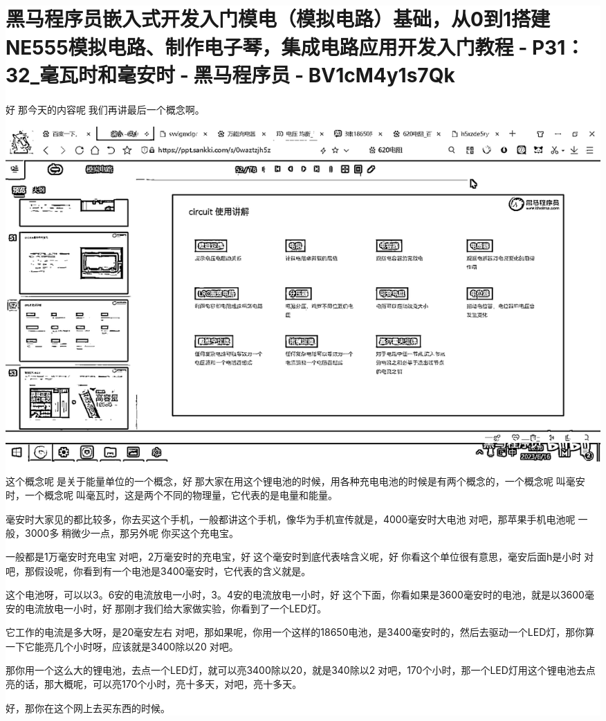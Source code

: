 # 黑马程序员嵌入式开发入门模电（模拟电路）基础，从0到1搭建NE555模拟电路、制作电子琴，集成电路应用开发入门教程 - P31：32_毫瓦时和毫安时 - 黑马程序员 - BV1cM4y1s7Qk

好 那今天的内容呢 我们再讲最后一个概念啊。

![](img/d7f16a1e5b5b4d5c60d75a563883c1b2_1.png)

这个概念呢 是关于能量单位的一个概念，好 那大家在用这个锂电池的时候，用各种充电电池的时候是有两个概念的，一个概念呢 叫毫安时，一个概念呢 叫毫瓦时，这是两个不同的物理量，它代表的是电量和能量。

毫安时大家见的都比较多，你去买这个手机，一般都讲这个手机，像华为手机宣传就是，4000毫安时大电池 对吧，那苹果手机电池呢 一般，3000多 稍微少一点，那另外呢 你买这个充电宝。

一般都是1万毫安时充电宝 对吧，2万毫安时的充电宝，好 这个毫安时到底代表啥含义呢，好 你看这个单位很有意思，毫安后面h是小时 对吧，那假设呢，你看到有一个电池是3400毫安时，它代表的含义就是。

这个电池呀，可以以3。6安的电流放电一小时，3。4安的电流放电一小时，好 这个下面，你看如果是3600毫安时的电池，就是以3600毫安的电流放电一小时，好 那刚才我们给大家做实验，你看到了一个LED灯。

它工作的电流是多大呀，是20毫安左右 对吧，那如果呢，你用一个这样的18650电池，是3400毫安时的，然后去驱动一个LED灯，那你算一下它能亮几个小时呀，应该就是3400除以20 对吧。

那你用一个这么大的锂电池，去点一个LED灯，就可以亮3400除以20，就是340除以2 对吧，170个小时，那一个LED灯用这个锂电池去点亮的话，那大概呢，可以亮170个小时，亮十多天，对吧，亮十多天。

好，那你在这个网上去买东西的时候。
